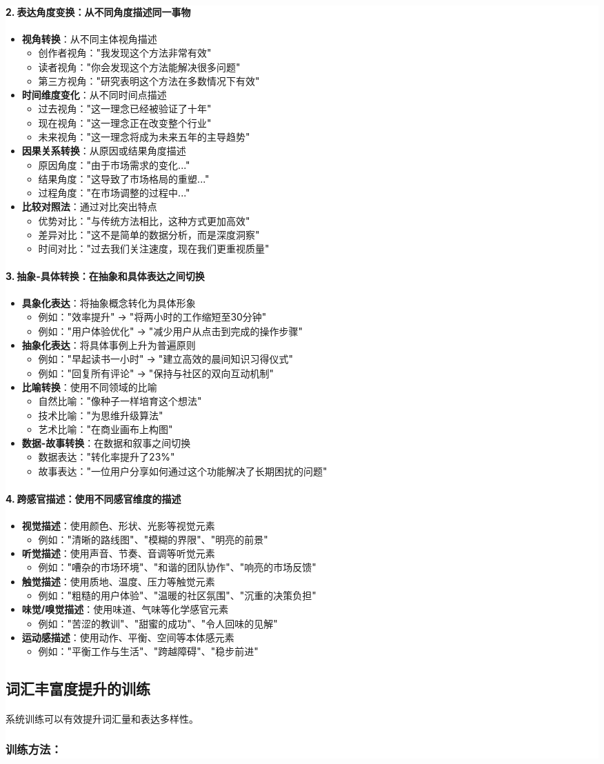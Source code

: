 
#### 2. 表达角度变换：从不同角度描述同一事物
- **视角转换**：从不同主体视角描述
  - 创作者视角："我发现这个方法非常有效"
  - 读者视角："你会发现这个方法能解决很多问题"
  - 第三方视角："研究表明这个方法在多数情况下有效"
- **时间维度变化**：从不同时间点描述
  - 过去视角："这一理念已经被验证了十年"
  - 现在视角："这一理念正在改变整个行业"
  - 未来视角："这一理念将成为未来五年的主导趋势"
- **因果关系转换**：从原因或结果角度描述
  - 原因角度："由于市场需求的变化..."
  - 结果角度："这导致了市场格局的重塑..."
  - 过程角度："在市场调整的过程中..."
- **比较对照法**：通过对比突出特点
  - 优势对比："与传统方法相比，这种方式更加高效"
  - 差异对比："这不是简单的数据分析，而是深度洞察"
  - 时间对比："过去我们关注速度，现在我们更重视质量"

#### 3. 抽象-具体转换：在抽象和具体表达之间切换
- **具象化表达**：将抽象概念转化为具体形象
  - 例如："效率提升" → "将两小时的工作缩短至30分钟"
  - 例如："用户体验优化" → "减少用户从点击到完成的操作步骤"
- **抽象化表达**：将具体事例上升为普遍原则
  - 例如："早起读书一小时" → "建立高效的晨间知识习得仪式"
  - 例如："回复所有评论" → "保持与社区的双向互动机制"
- **比喻转换**：使用不同领域的比喻
  - 自然比喻："像种子一样培育这个想法"
  - 技术比喻："为思维升级算法"
  - 艺术比喻："在商业画布上构图"
- **数据-故事转换**：在数据和叙事之间切换
  - 数据表达："转化率提升了23%"
  - 故事表达："一位用户分享如何通过这个功能解决了长期困扰的问题"

#### 4. 跨感官描述：使用不同感官维度的描述
- **视觉描述**：使用颜色、形状、光影等视觉元素
  - 例如："清晰的路线图"、"模糊的界限"、"明亮的前景"
- **听觉描述**：使用声音、节奏、音调等听觉元素
  - 例如："嘈杂的市场环境"、"和谐的团队协作"、"响亮的市场反馈"
- **触觉描述**：使用质地、温度、压力等触觉元素
  - 例如："粗糙的用户体验"、"温暖的社区氛围"、"沉重的决策负担"
- **味觉/嗅觉描述**：使用味道、气味等化学感官元素
  - 例如："苦涩的教训"、"甜蜜的成功"、"令人回味的见解"
- **运动感描述**：使用动作、平衡、空间等本体感元素
  - 例如："平衡工作与生活"、"跨越障碍"、"稳步前进"

## 词汇丰富度提升的训练

系统训练可以有效提升词汇量和表达多样性。

### 训练方法：

